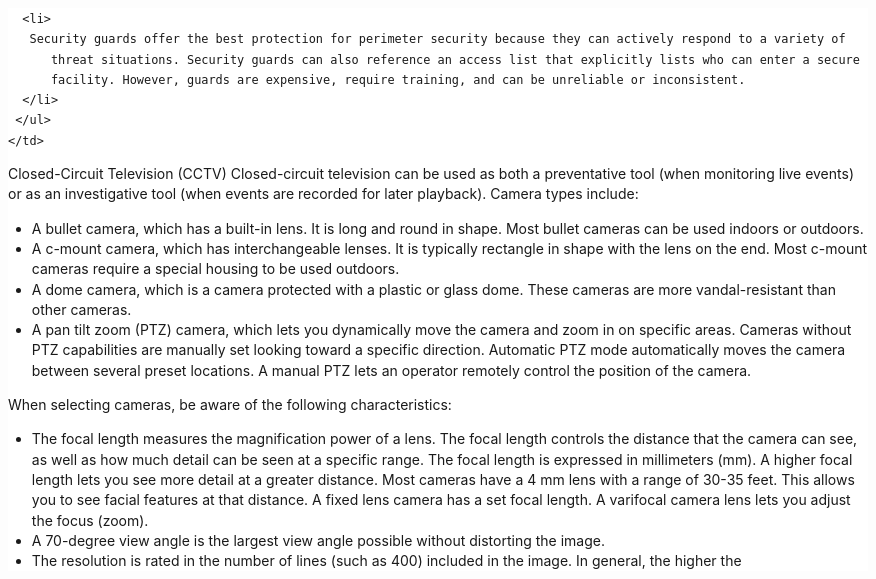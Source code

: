       <li>
       Security guards offer the best protection for perimeter security because they can actively respond to a variety of
          threat situations. Security guards can also reference an access list that explicitly lists who can enter a secure
          facility. However, guards are expensive, require training, and can be unreliable or inconsistent.
      </li>
     </ul>
    </td>
   </tr>
   <tr>
    <td>
     Closed-Circuit Television (CCTV)
    </td>
    <td>
     Closed-circuit television can be used as both a preventative tool (when monitoring live events) or as
        an investigative tool (when events are recorded for later playback). Camera types include:
     <ul>
      <li>
       A bullet camera, which has a built-in lens. It is long and round in shape. Most bullet cameras can be used indoors or
          outdoors.
      </li>
      <li>
       A c-mount camera, which has interchangeable lenses. It is typically rectangle in shape with the lens on the end. Most
          c-mount cameras require a special housing to be used outdoors.
      </li>
      <li>
       A dome camera, which is a camera protected with a plastic or glass dome. These cameras are more vandal-resistant than
          other cameras.
      </li>
      <li>
       A pan tilt zoom (PTZ) camera, which lets you dynamically move the camera and zoom in on specific areas. Cameras
          without PTZ capabilities are manually set looking toward a specific direction. Automatic PTZ mode automatically moves the
          camera between several preset locations. A manual PTZ lets an operator remotely control the position of the camera.
      </li>
     </ul>
     <p>
      When selecting cameras, be aware of the following characteristics:
     </p>
     <ul>
      <li>
       The focal length measures the magnification power of a lens. The focal length controls the distance that the camera
          can see, as well as how much detail can be seen at a specific range. The focal length is expressed in millimeters (mm). A
          higher focal length lets you see more detail at a greater distance. Most cameras have a 4 mm lens with a range of 30-35
          feet. This allows you to see facial features at that distance. A fixed lens camera has a set focal length. A varifocal
          camera lens lets you adjust the focus (zoom).
      </li>
      <li>
       A 70-degree view angle is the largest view angle possible without distorting the image.
      </li>
      <li>
       The resolution is rated in the number of lines (such as 400) included in the image. In general, the higher the